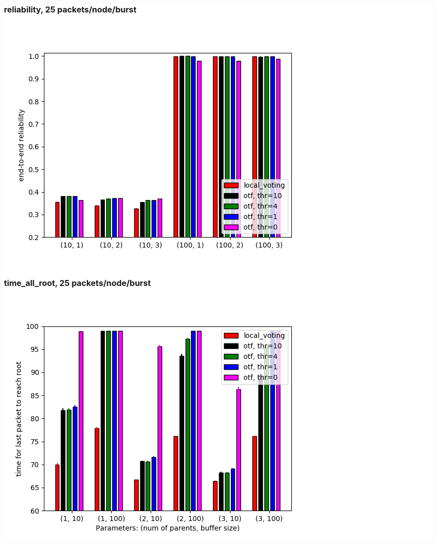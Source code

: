 ### reliability, 25 packets/node/burst
![reliability](bin/simData/reliability_vs_threshold_pkt_25.png)

### time_all_root, 25 packets/node/burst
![time_all_root](bin/simData/time_all_root_vs_threshold_pkt_25.png)
